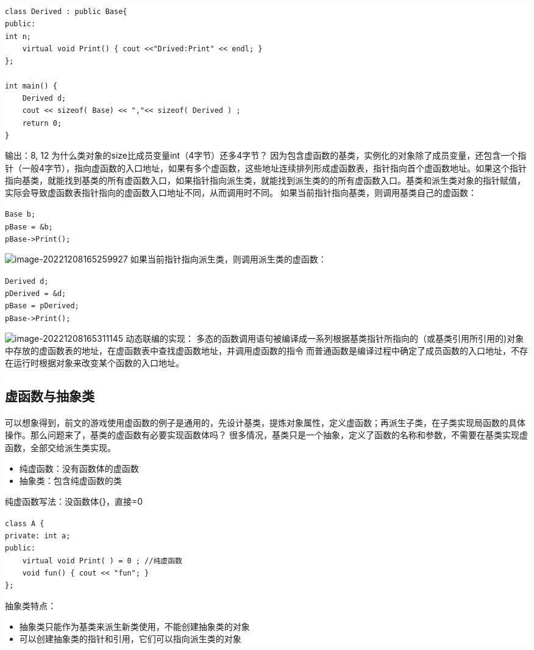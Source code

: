    class Derived : public Base{
    public:
    int n;
        virtual void Print() { cout <<"Drived:Print" << endl; }
    };
    
    int main() {
        Derived d;
        cout << sizeof( Base) << ","<< sizeof( Derived ) ;
        return 0;
    }

输出：8, 12
为什么类对象的size比成员变量int（4字节）还多4字节？
因为包含虚函数的基类，实例化的对象除了成员变量，还包含一个指针（一般4字节），指向虚函数的入口地址，如果有多个虚函数，这些地址连续排列形成虚函数表，指针指向首个虚函数地址。如果这个指针指向基类，就能找到基类的所有虚函数入口，如果指针指向派生类，就能找到派生类的的所有虚函数入口。基类和派生类对象的指针赋值，实际会导致虚函数表指针指向的虚函数入口地址不同，从而调用时不同。
如果当前指针指向基类，则调用基类自己的虚函数：

    Base b;
    pBase = &b;
    pBase->Print();

![image-20221208165259927](https://cdn.jsdelivr.net/gh/cursorhu/blog-images-on-picgo@master/images/202212081652980.png)
如果当前指针指向派生类，则调用派生类的虚函数：

    Derived d;
    pDerived = &d;
    pBase = pDerived;
    pBase->Print();

![image-20221208165311145](https://cdn.jsdelivr.net/gh/cursorhu/blog-images-on-picgo@master/images/202212081653211.png)
动态联编的实现：
多态的函数调用语句被编译成一系列根据基类指针所指向的（或基类引用所引用的)对象中存放的虚函数表的地址，在虚函数表中查找虚函数地址，并调用虚函数的指令
而普通函数是编译过程中确定了成员函数的入口地址，不存在运行时根据对象来改变某个函数的入口地址。

## 虚函数与抽象类
可以想象得到，前文的游戏使用虚函数的例子是通用的，先设计基类，提炼对象属性，定义虚函数；再派生子类，在子类实现局函数的具体操作。那么问题来了，基类的虚函数有必要实现函数体吗？
很多情况，基类只是一个抽象，定义了函数的名称和参数，不需要在基类实现虚函数，全部交给派生类实现。

 - 纯虚函数：没有函数体的虚函数
 - 抽象类：包含纯虚函数的类

纯虚函数写法：没函数体{}，直接=0

    class A {
    private: int a;
    public:
        virtual void Print( ) = 0 ; //纯虚函数
        void fun() { cout << "fun"; }
    };

抽象类特点：

 - 抽象类只能作为基类来派生新类使用，不能创建抽象类的对象
 - 可以创建抽象类的指针和引用，它们可以指向派生类的对象
